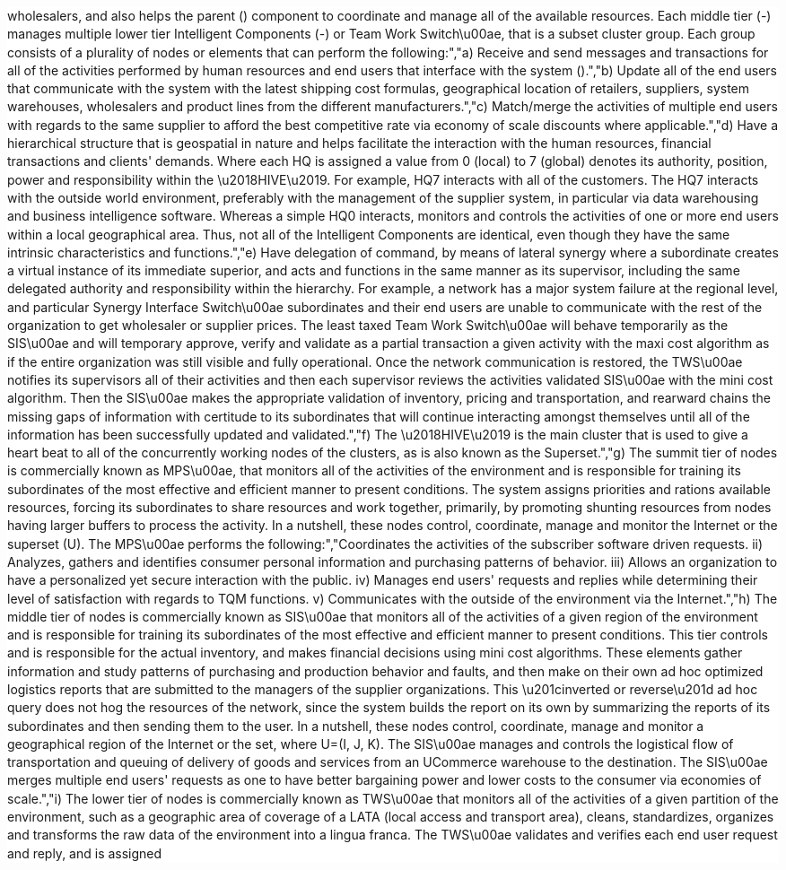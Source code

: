 wholesalers, and also helps the parent () component to coordinate and manage all of the available resources. Each middle tier (-) manages multiple lower tier Intelligent Components (-) or Team Work Switch\u00ae, that is a subset cluster group. Each group consists of a plurality of nodes or elements that can perform the following:","a) Receive and send messages and transactions for all of the activities performed by human resources and end users that interface with the system ().","b) Update all of the end users that communicate with the system with the latest shipping cost formulas, geographical location of retailers, suppliers, system warehouses, wholesalers and product lines from the different manufacturers.","c) Match\/merge the activities of multiple end users with regards to the same supplier to afford the best competitive rate via economy of scale discounts where applicable.","d) Have a hierarchical structure that is geospatial in nature and helps facilitate the interaction with the human resources, financial transactions and clients' demands. Where each HQ is assigned a value from 0 (local) to 7 (global) denotes its authority, position, power and responsibility within the \u2018HIVE\u2019. For example, HQ7 interacts with all of the customers. The HQ7 interacts with the outside world environment, preferably with the management of the supplier system, in particular via data warehousing and business intelligence software. Whereas a simple HQ0 interacts, monitors and controls the activities of one or more end users within a local geographical area. Thus, not all of the Intelligent Components are identical, even though they have the same intrinsic characteristics and functions.","e) Have delegation of command, by means of lateral synergy where a subordinate creates a virtual instance of its immediate superior, and acts and functions in the same manner as its supervisor, including the same delegated authority and responsibility within the hierarchy. For example, a network has a major system failure at the regional level, and particular Synergy Interface Switch\u00ae subordinates and their end users are unable to communicate with the rest of the organization to get wholesaler or supplier prices. The least taxed Team Work Switch\u00ae will behave temporarily as the SIS\u00ae and will temporary approve, verify and validate as a partial transaction a given activity with the maxi cost algorithm as if the entire organization was still visible and fully operational. Once the network communication is restored, the TWS\u00ae notifies its supervisors all of their activities and then each supervisor reviews the activities validated SIS\u00ae with the mini cost algorithm. Then the SIS\u00ae makes the appropriate validation of inventory, pricing and transportation, and rearward chains the missing gaps of information with certitude to its subordinates that will continue interacting amongst themselves until all of the information has been successfully updated and validated.","f) The \u2018HIVE\u2019 is the main cluster that is used to give a heart beat to all of the concurrently working nodes of the clusters, as is also known as the Superset.","g) The summit tier of nodes is commercially known as MPS\u00ae, that monitors all of the activities of the environment and is responsible for training its subordinates of the most effective and efficient manner to present conditions. The system assigns priorities and rations available resources, forcing its subordinates to share resources and work together, primarily, by promoting shunting resources from nodes having larger buffers to process the activity. In a nutshell, these nodes control, coordinate, manage and monitor the Internet or the superset (U). The MPS\u00ae performs the following:","Coordinates the activities of the subscriber software driven requests. ii) Analyzes, gathers and identifies consumer personal information and purchasing patterns of behavior. iii) Allows an organization to have a personalized yet secure interaction with the public. iv) Manages end users' requests and replies while determining their level of satisfaction with regards to TQM functions. v) Communicates with the outside of the environment via the Internet.","h) The middle tier of nodes is commercially known as SIS\u00ae that monitors all of the activities of a given region of the environment and is responsible for training its subordinates of the most effective and efficient manner to present conditions. This tier controls and is responsible for the actual inventory, and makes financial decisions using mini cost algorithms. These elements gather information and study patterns of purchasing and production behavior and faults, and then make on their own ad hoc optimized logistics reports that are submitted to the managers of the supplier organizations. This \u201cinverted or reverse\u201d ad hoc query does not hog the resources of the network, since the system builds the report on its own by summarizing the reports of its subordinates and then sending them to the user. In a nutshell, these nodes control, coordinate, manage and monitor a geographical region of the Internet or the set, where U=(I, J, K). The SIS\u00ae manages and controls the logistical flow of transportation and queuing of delivery of goods and services from an UCommerce warehouse to the destination. The SIS\u00ae merges multiple end users' requests as one to have better bargaining power and lower costs to the consumer via economies of scale.","i) The lower tier of nodes is commercially known as TWS\u00ae that monitors all of the activities of a given partition of the environment, such as a geographic area of coverage of a LATA (local access and transport area), cleans, standardizes, organizes and transforms the raw data of the environment into a lingua franca. The TWS\u00ae validates and verifies each end user request and reply, and is assigned